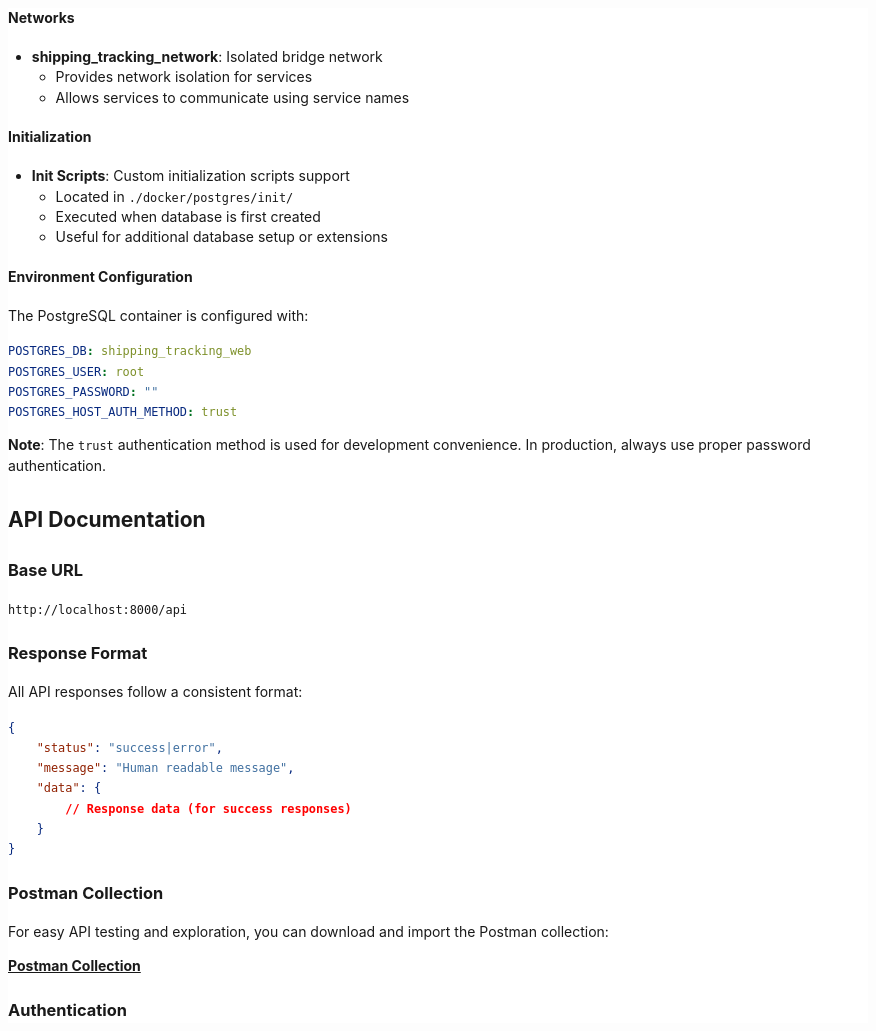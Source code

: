 #### Networks

-   **shipping_tracking_network**: Isolated bridge network
    -   Provides network isolation for services
    -   Allows services to communicate using service names

#### Initialization

-   **Init Scripts**: Custom initialization scripts support
    -   Located in `./docker/postgres/init/`
    -   Executed when database is first created
    -   Useful for additional database setup or extensions

#### Environment Configuration

The PostgreSQL container is configured with:

```yaml
POSTGRES_DB: shipping_tracking_web
POSTGRES_USER: root
POSTGRES_PASSWORD: ""
POSTGRES_HOST_AUTH_METHOD: trust
```

**Note**: The `trust` authentication method is used for development convenience. In production, always use proper password authentication.

## API Documentation

### Base URL

```
http://localhost:8000/api
```

### Response Format

All API responses follow a consistent format:

```json
{
    "status": "success|error",
    "message": "Human readable message",
    "data": {
        // Response data (for success responses)
    }
}
```

### Postman Collection

For easy API testing and exploration, you can download and import the Postman collection:

**[Postman Collection](postman_collection.json)**

### Authentication

